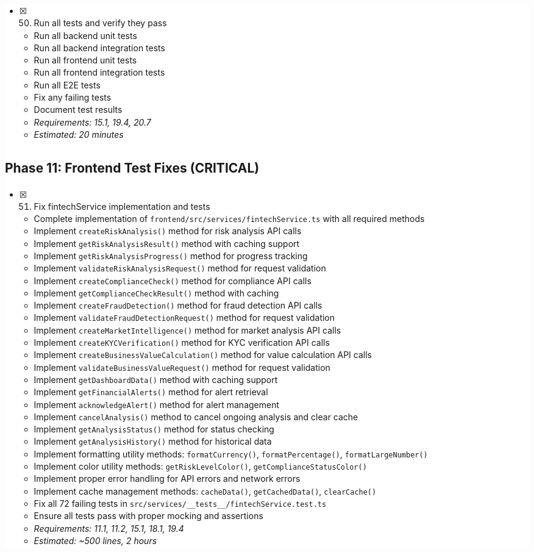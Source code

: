
- [x] 50. Run all tests and verify they pass







  - Run all backend unit tests
  - Run all backend integration tests
  - Run all frontend unit tests
  - Run all frontend integration tests
  - Run all E2E tests
  - Fix any failing tests
  - Document test results
  - _Requirements: 15.1, 19.4, 20.7_
  - _Estimated: 20 minutes_

## Phase 11: Frontend Test Fixes (CRITICAL)

- [x] 51. Fix fintechService implementation and tests






  - Complete implementation of `frontend/src/services/fintechService.ts` with all required methods
  - Implement `createRiskAnalysis()` method for risk analysis API calls
  - Implement `getRiskAnalysisResult()` method with caching support
  - Implement `getRiskAnalysisProgress()` method for progress tracking
  - Implement `validateRiskAnalysisRequest()` method for request validation
  - Implement `createComplianceCheck()` method for compliance API calls
  - Implement `getComplianceCheckResult()` method with caching
  - Implement `createFraudDetection()` method for fraud detection API calls
  - Implement `validateFraudDetectionRequest()` method for request validation
  - Implement `createMarketIntelligence()` method for market analysis API calls
  - Implement `createKYCVerification()` method for KYC verification API calls
  - Implement `createBusinessValueCalculation()` method for value calculation API calls
  - Implement `validateBusinessValueRequest()` method for request validation
  - Implement `getDashboardData()` method with caching support
  - Implement `getFinancialAlerts()` method for alert retrieval
  - Implement `acknowledgeAlert()` method for alert management
  - Implement `cancelAnalysis()` method to cancel ongoing analysis and clear cache
  - Implement `getAnalysisStatus()` method for status checking
  - Implement `getAnalysisHistory()` method for historical data
  - Implement formatting utility methods: `formatCurrency()`, `formatPercentage()`, `formatLargeNumber()`
  - Implement color utility methods: `getRiskLevelColor()`, `getComplianceStatusColor()`
  - Implement proper error handling for API errors and network errors
  - Implement cache management methods: `cacheData()`, `getCachedData()`, `clearCache()`
  - Fix all 72 failing tests in `src/services/__tests__/fintechService.test.ts`
  - Ensure all tests pass with proper mocking and assertions
  - _Requirements: 11.1, 11.2, 15.1, 18.1, 19.4_
  - _Estimated: ~500 lines, 2 hours_

